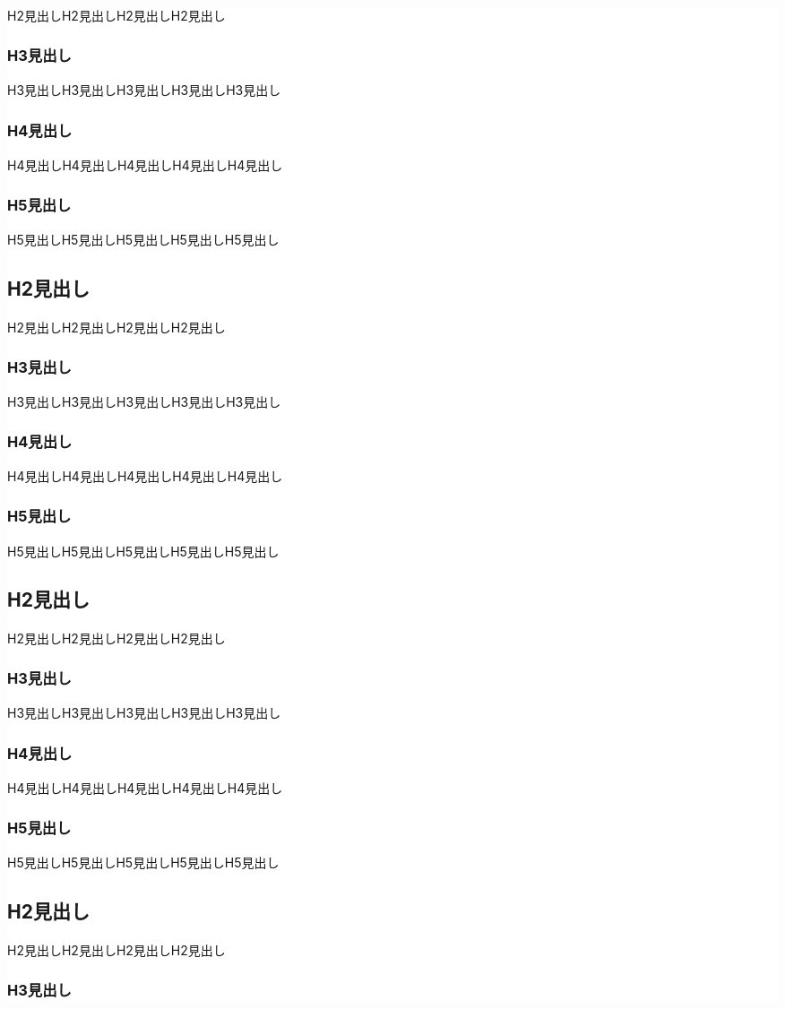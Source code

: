 H2見出しH2見出しH2見出しH2見出し

### H3見出し

H3見出しH3見出しH3見出しH3見出しH3見出し

### H4見出し

H4見出しH4見出しH4見出しH4見出しH4見出し

### H5見出し

H5見出しH5見出しH5見出しH5見出しH5見出し

## H2見出し

H2見出しH2見出しH2見出しH2見出し

### H3見出し

H3見出しH3見出しH3見出しH3見出しH3見出し

### H4見出し

H4見出しH4見出しH4見出しH4見出しH4見出し

### H5見出し

H5見出しH5見出しH5見出しH5見出しH5見出し

## H2見出し

H2見出しH2見出しH2見出しH2見出し

### H3見出し

H3見出しH3見出しH3見出しH3見出しH3見出し

### H4見出し

H4見出しH4見出しH4見出しH4見出しH4見出し

### H5見出し

H5見出しH5見出しH5見出しH5見出しH5見出し


## H2見出し

H2見出しH2見出しH2見出しH2見出し

### H3見出し
